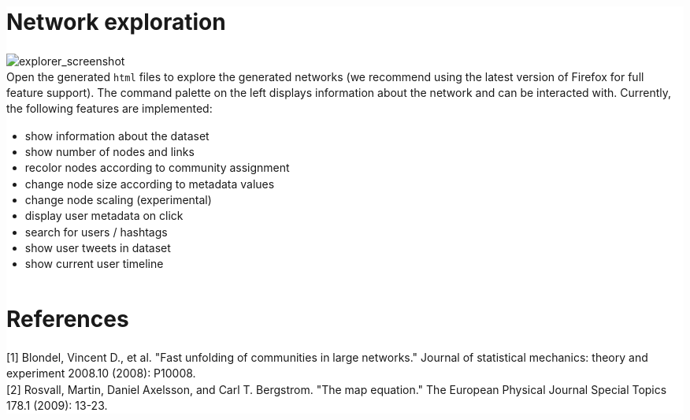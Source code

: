 # Network exploration
![explorer_screenshot][explorer-img]<br/>
Open the generated `html` files to explore the generated networks (we recommend using the latest version of Firefox for full feature support). The command palette on the left displays information about the network and can be interacted with. Currently, the following features are implemented:
- show information about the dataset
- show number of nodes and links
- recolor nodes according to community assignment
- change node size according to metadata values
- change node scaling (experimental)
- display user metadata on click
- search for users / hashtags
- show user tweets in dataset
- show current user timeline

# References
<a name="louvain">[1]</a> Blondel, Vincent D., et al. "Fast unfolding of communities in large networks." Journal of statistical mechanics: theory and experiment 2008.10 (2008): P10008.  
<a name="infomap">[2]</a> Rosvall, Martin, Daniel Axelsson, and Carl T. Bergstrom. "The map equation." The European Physical Journal Special Topics 178.1 (2009): 13-23.  

[title-img]: ./img/doc.png
[title-url]: https://twitterexplorer.org
[arch-img]: ./img/architecture.png
[explorer-img]: ./img/explorer.png
[createapp]: ./img/createapp.png
[apikeys]: ./img/apikeys.png
[context]: ./img/context.png
